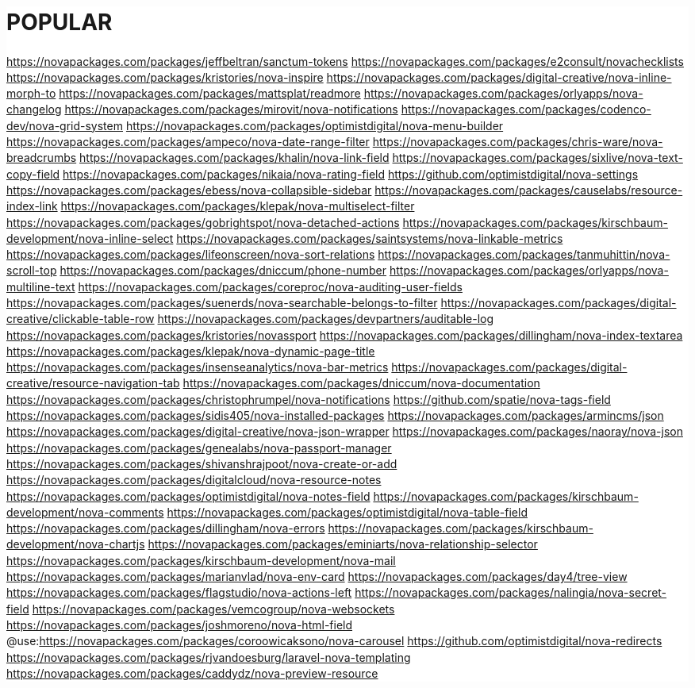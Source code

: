 # POPULAR
https://novapackages.com/packages/jeffbeltran/sanctum-tokens
https://novapackages.com/packages/e2consult/novachecklists
https://novapackages.com/packages/kristories/nova-inspire
https://novapackages.com/packages/digital-creative/nova-inline-morph-to
https://novapackages.com/packages/mattsplat/readmore
https://novapackages.com/packages/orlyapps/nova-changelog
https://novapackages.com/packages/mirovit/nova-notifications
https://novapackages.com/packages/codenco-dev/nova-grid-system
https://novapackages.com/packages/optimistdigital/nova-menu-builder
https://novapackages.com/packages/ampeco/nova-date-range-filter
https://novapackages.com/packages/chris-ware/nova-breadcrumbs
https://novapackages.com/packages/khalin/nova-link-field
https://novapackages.com/packages/sixlive/nova-text-copy-field
https://novapackages.com/packages/nikaia/nova-rating-field
https://github.com/optimistdigital/nova-settings
https://novapackages.com/packages/ebess/nova-collapsible-sidebar
https://novapackages.com/packages/causelabs/resource-index-link
https://novapackages.com/packages/klepak/nova-multiselect-filter
https://novapackages.com/packages/gobrightspot/nova-detached-actions
https://novapackages.com/packages/kirschbaum-development/nova-inline-select
https://novapackages.com/packages/saintsystems/nova-linkable-metrics
https://novapackages.com/packages/lifeonscreen/nova-sort-relations
https://novapackages.com/packages/tanmuhittin/nova-scroll-top
https://novapackages.com/packages/dniccum/phone-number
https://novapackages.com/packages/orlyapps/nova-multiline-text
https://novapackages.com/packages/coreproc/nova-auditing-user-fields
https://novapackages.com/packages/suenerds/nova-searchable-belongs-to-filter
https://novapackages.com/packages/digital-creative/clickable-table-row
https://novapackages.com/packages/devpartners/auditable-log
https://novapackages.com/packages/kristories/novassport
https://novapackages.com/packages/dillingham/nova-index-textarea
https://novapackages.com/packages/klepak/nova-dynamic-page-title
https://novapackages.com/packages/insenseanalytics/nova-bar-metrics
https://novapackages.com/packages/digital-creative/resource-navigation-tab
https://novapackages.com/packages/dniccum/nova-documentation
https://novapackages.com/packages/christophrumpel/nova-notifications
https://github.com/spatie/nova-tags-field
https://novapackages.com/packages/sidis405/nova-installed-packages
https://novapackages.com/packages/armincms/json
https://novapackages.com/packages/digital-creative/nova-json-wrapper
https://novapackages.com/packages/naoray/nova-json
https://novapackages.com/packages/genealabs/nova-passport-manager
https://novapackages.com/packages/shivanshrajpoot/nova-create-or-add
https://novapackages.com/packages/digitalcloud/nova-resource-notes
https://novapackages.com/packages/optimistdigital/nova-notes-field
https://novapackages.com/packages/kirschbaum-development/nova-comments
https://novapackages.com/packages/optimistdigital/nova-table-field
https://novapackages.com/packages/dillingham/nova-errors
https://novapackages.com/packages/kirschbaum-development/nova-chartjs
https://novapackages.com/packages/eminiarts/nova-relationship-selector
https://novapackages.com/packages/kirschbaum-development/nova-mail
https://novapackages.com/packages/marianvlad/nova-env-card
https://novapackages.com/packages/day4/tree-view
https://novapackages.com/packages/flagstudio/nova-actions-left
https://novapackages.com/packages/nalingia/nova-secret-field
https://novapackages.com/packages/vemcogroup/nova-websockets
https://novapackages.com/packages/joshmoreno/nova-html-field
@use:https://novapackages.com/packages/coroowicaksono/nova-carousel
https://github.com/optimistdigital/nova-redirects
https://novapackages.com/packages/rjvandoesburg/laravel-nova-templating
https://novapackages.com/packages/caddydz/nova-preview-resource